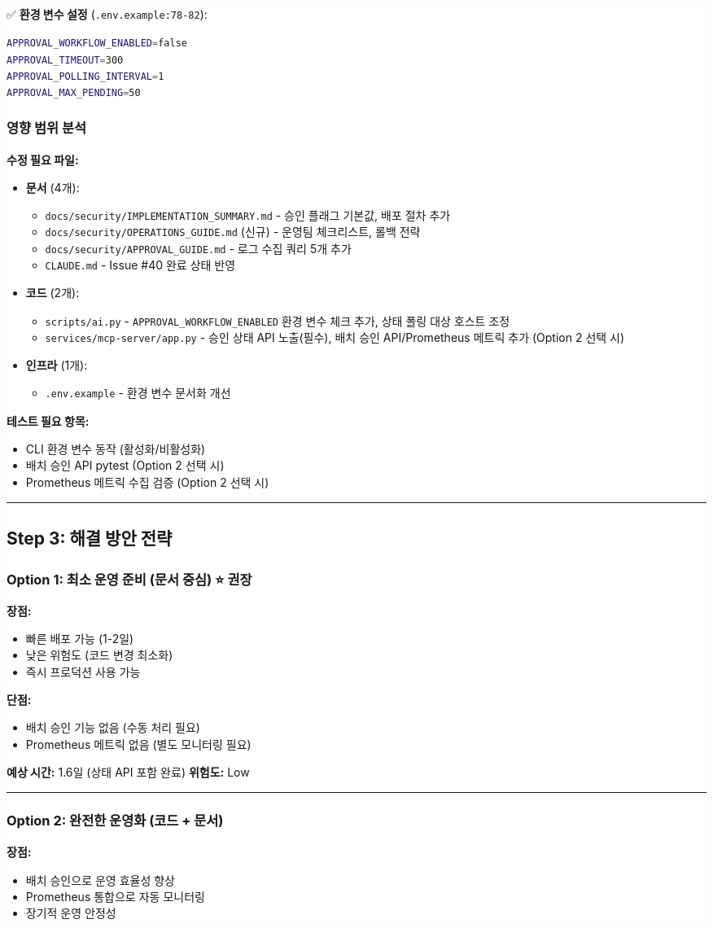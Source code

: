 ✅ **환경 변수 설정** (`.env.example:78-82`):
```bash
APPROVAL_WORKFLOW_ENABLED=false
APPROVAL_TIMEOUT=300
APPROVAL_POLLING_INTERVAL=1
APPROVAL_MAX_PENDING=50
```

### 영향 범위 분석

**수정 필요 파일:**
- **문서** (4개):
  - `docs/security/IMPLEMENTATION_SUMMARY.md` - 승인 플래그 기본값, 배포 절차 추가
  - `docs/security/OPERATIONS_GUIDE.md` (신규) - 운영팀 체크리스트, 롤백 전략
  - `docs/security/APPROVAL_GUIDE.md` - 로그 수집 쿼리 5개 추가
  - `CLAUDE.md` - Issue #40 완료 상태 반영

- **코드** (2개):
  - `scripts/ai.py` - `APPROVAL_WORKFLOW_ENABLED` 환경 변수 체크 추가, 상태 폴링 대상 호스트 조정
  - `services/mcp-server/app.py` - 승인 상태 API 노출(필수), 배치 승인 API/Prometheus 메트릭 추가 (Option 2 선택 시)

- **인프라** (1개):
  - `.env.example` - 환경 변수 문서화 개선

**테스트 필요 항목:**
- CLI 환경 변수 동작 (활성화/비활성화)
- 배치 승인 API pytest (Option 2 선택 시)
- Prometheus 메트릭 수집 검증 (Option 2 선택 시)

---

## Step 3: 해결 방안 전략

### Option 1: 최소 운영 준비 (문서 중심) ⭐ **권장**

**장점:**
- 빠른 배포 가능 (1-2일)
- 낮은 위험도 (코드 변경 최소화)
- 즉시 프로덕션 사용 가능

**단점:**
- 배치 승인 기능 없음 (수동 처리 필요)
- Prometheus 메트릭 없음 (별도 모니터링 필요)

**예상 시간:** 1.6일 (상태 API 포함 완료)
**위험도:** Low

---

### Option 2: 완전한 운영화 (코드 + 문서)

**장점:**
- 배치 승인으로 운영 효율성 향상
- Prometheus 통합으로 자동 모니터링
- 장기적 운영 안정성
